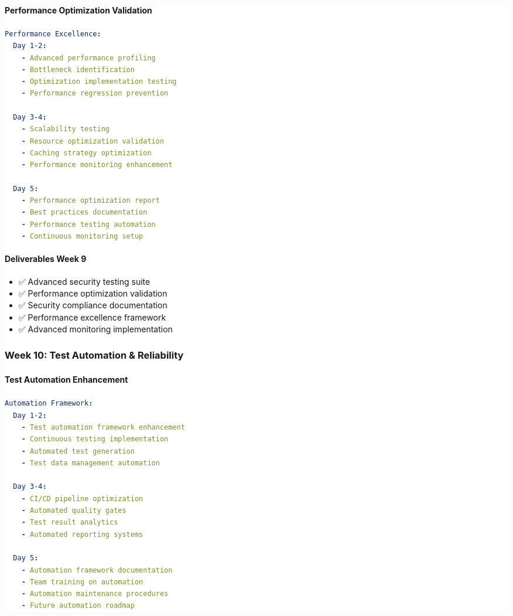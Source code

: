 #### Performance Optimization Validation

```yaml
Performance Excellence:
  Day 1-2:
    - Advanced performance profiling
    - Bottleneck identification
    - Optimization implementation testing
    - Performance regression prevention

  Day 3-4:
    - Scalability testing
    - Resource optimization validation
    - Caching strategy optimization
    - Performance monitoring enhancement

  Day 5:
    - Performance optimization report
    - Best practices documentation
    - Performance testing automation
    - Continuous monitoring setup
```

#### Deliverables Week 9

- ✅ Advanced security testing suite
- ✅ Performance optimization validation
- ✅ Security compliance documentation
- ✅ Performance excellence framework
- ✅ Advanced monitoring implementation

### Week 10: Test Automation & Reliability

#### Test Automation Enhancement

```yaml
Automation Framework:
  Day 1-2:
    - Test automation framework enhancement
    - Continuous testing implementation
    - Automated test generation
    - Test data management automation

  Day 3-4:
    - CI/CD pipeline optimization
    - Automated quality gates
    - Test result analytics
    - Automated reporting systems

  Day 5:
    - Automation framework documentation
    - Team training on automation
    - Automation maintenance procedures
    - Future automation roadmap
```
